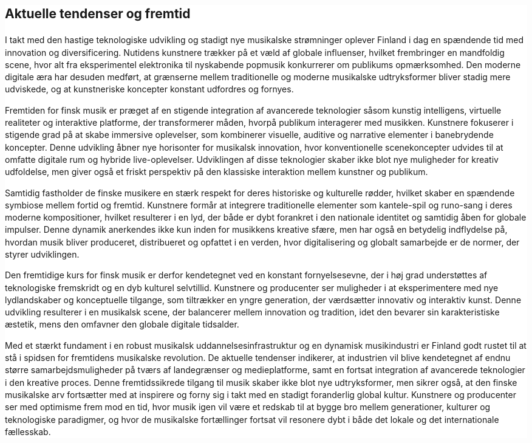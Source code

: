 
## Aktuelle tendenser og fremtid

I takt med den hastige teknologiske udvikling og stadigt nye musikalske strømninger oplever Finland i dag en spændende tid med innovation og diversificering. Nutidens kunstnere trækker på et væld af globale influenser, hvilket frembringer en mandfoldig scene, hvor alt fra eksperimentel elektronika til nyskabende popmusik konkurrerer om publikums opmærksomhed. Den moderne digitale æra har desuden medført, at grænserne mellem traditionelle og moderne musikalske udtryksformer bliver stadig mere udviskede, og at kunstneriske koncepter konstant udfordres og fornyes.

Fremtiden for finsk musik er præget af en stigende integration af avancerede teknologier såsom kunstig intelligens, virtuelle realiteter og interaktive platforme, der transformerer måden, hvorpå publikum interagerer med musikken. Kunstnere fokuserer i stigende grad på at skabe immersive oplevelser, som kombinerer visuelle, auditive og narrative elementer i banebrydende koncepter. Denne udvikling åbner nye horisonter for musikalsk innovation, hvor konventionelle scenekoncepter udvides til at omfatte digitale rum og hybride live-oplevelser. Udviklingen af disse teknologier skaber ikke blot nye muligheder for kreativ udfoldelse, men giver også et friskt perspektiv på den klassiske interaktion mellem kunstner og publikum.

Samtidig fastholder de finske musikere en stærk respekt for deres historiske og kulturelle rødder, hvilket skaber en spændende symbiose mellem fortid og fremtid. Kunstnere formår at integrere traditionelle elementer som kantele-spil og runo-sang i deres moderne kompositioner, hvilket resulterer i en lyd, der både er dybt forankret i den nationale identitet og samtidig åben for globale impulser. Denne dynamik anerkendes ikke kun inden for musikkens kreative sfære, men har også en betydelig indflydelse på, hvordan musik bliver produceret, distribueret og opfattet i en verden, hvor digitalisering og globalt samarbejde er de normer, der styrer udviklingen.

Den fremtidige kurs for finsk musik er derfor kendetegnet ved en konstant fornyelsesevne, der i høj grad understøttes af teknologiske fremskridt og en dyb kulturel selvtillid. Kunstnere og producenter ser muligheder i at eksperimentere med nye lydlandskaber og konceptuelle tilgange, som tiltrækker en yngre generation, der værdsætter innovativ og interaktiv kunst. Denne udvikling resulterer i en musikalsk scene, der balancerer mellem innovation og tradition, idet den bevarer sin karakteristiske æstetik, mens den omfavner den globale digitale tidsalder.

Med et stærkt fundament i en robust musikalsk uddannelsesinfrastruktur og en dynamisk musikindustri er Finland godt rustet til at stå i spidsen for fremtidens musikalske revolution. De aktuelle tendenser indikerer, at industrien vil blive kendetegnet af endnu større samarbejdsmuligheder på tværs af landegrænser og medieplatforme, samt en fortsat integration af avancerede teknologier i den kreative proces. Denne fremtidssikrede tilgang til musik skaber ikke blot nye udtryksformer, men sikrer også, at den finske musikalske arv fortsætter med at inspirere og forny sig i takt med en stadigt foranderlig global kultur. Kunstnere og producenter ser med optimisme frem mod en tid, hvor musik igen vil være et redskab til at bygge bro mellem generationer, kulturer og teknologiske paradigmer, og hvor de musikalske fortællinger fortsat vil resonere dybt i både det lokale og det internationale fællesskab.
